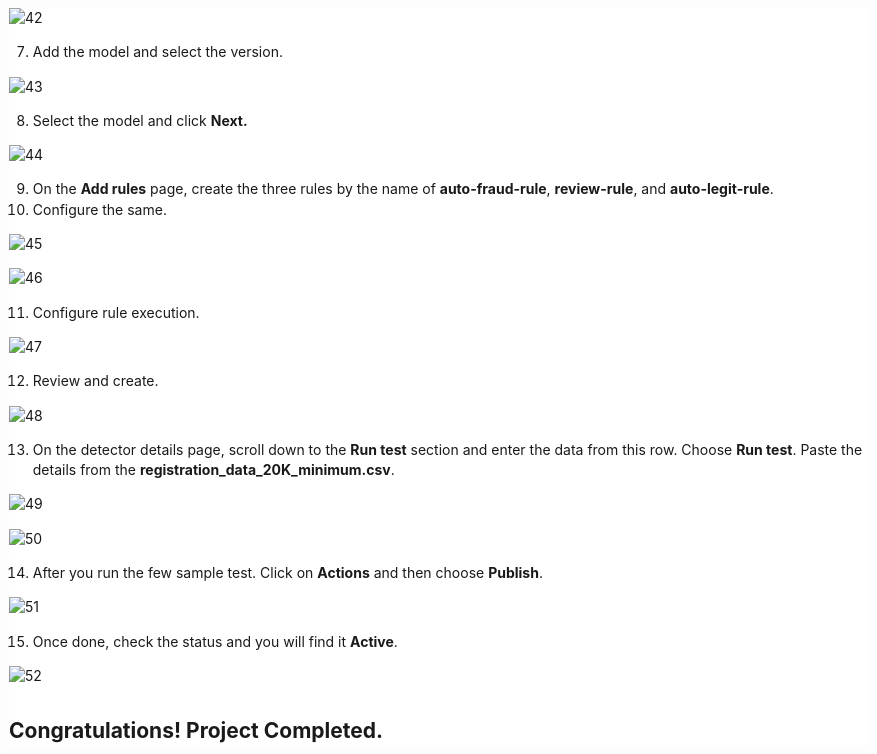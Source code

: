 ![42](https://github.com/ravinder-panwar/Build-train-and-deploy-a-fraud-detection-model-with-Amazon-Fraud-Detector/assets/133412857/03db06cb-77dd-4fdc-adbb-44d0e9e31ccf)

7. Add the model and select the version.

![43](https://github.com/ravinder-panwar/Build-train-and-deploy-a-fraud-detection-model-with-Amazon-Fraud-Detector/assets/133412857/fdedc3ae-7373-46ff-8477-6a4bc818b5c6)

8. Select the model and click **Next.**

![44](https://github.com/ravinder-panwar/Build-train-and-deploy-a-fraud-detection-model-with-Amazon-Fraud-Detector/assets/133412857/6e000666-2726-4e04-a02f-8c1cec1784e1)

9. On the **Add rules** page, create the three rules by the name of **auto-fraud-rule**, **review-rule**, and **auto-legit-rule**.
10. Configure the same.

![45](https://github.com/ravinder-panwar/Build-train-and-deploy-a-fraud-detection-model-with-Amazon-Fraud-Detector/assets/133412857/e7c1adcc-9ab2-4116-bdd6-709129dd7ee1)

![46](https://github.com/ravinder-panwar/Build-train-and-deploy-a-fraud-detection-model-with-Amazon-Fraud-Detector/assets/133412857/c7a1f6f1-72e7-4969-b224-605082896e91)

11. Configure rule execution.

![47](https://github.com/ravinder-panwar/Build-train-and-deploy-a-fraud-detection-model-with-Amazon-Fraud-Detector/assets/133412857/2d52af3e-2737-4a0f-9765-5f4a08c8e93c)

12. Review and create.

![48](https://github.com/ravinder-panwar/Build-train-and-deploy-a-fraud-detection-model-with-Amazon-Fraud-Detector/assets/133412857/457d027e-d3a2-47c6-9804-25bba26bd774)

13. On the detector details page, scroll down to the **Run test** section and enter the data from this row. Choose **Run test**. Paste the details from the **registration_data_20K_minimum.csv**.

![49](https://github.com/ravinder-panwar/Build-train-and-deploy-a-fraud-detection-model-with-Amazon-Fraud-Detector/assets/133412857/e1663709-46f9-49d1-a741-92cac6162384)

![50](https://github.com/ravinder-panwar/Build-train-and-deploy-a-fraud-detection-model-with-Amazon-Fraud-Detector/assets/133412857/616f9fbf-a4c7-4a4b-8db5-70f2477c3cae)

14. After you run the few sample test. Click on **Actions** and then choose **Publish**.

![51](https://github.com/ravinder-panwar/Build-train-and-deploy-a-fraud-detection-model-with-Amazon-Fraud-Detector/assets/133412857/40444cbf-ce34-4d6c-83a0-bbf295954a1a)

15. Once done, check the status and you will find it **Active**.

![52](https://github.com/ravinder-panwar/Build-train-and-deploy-a-fraud-detection-model-with-Amazon-Fraud-Detector/assets/133412857/d27dfeaa-7f8d-4f1f-9b57-88c0f2f0e710)

<h2> Congratulations! Project Completed. </h2>







































